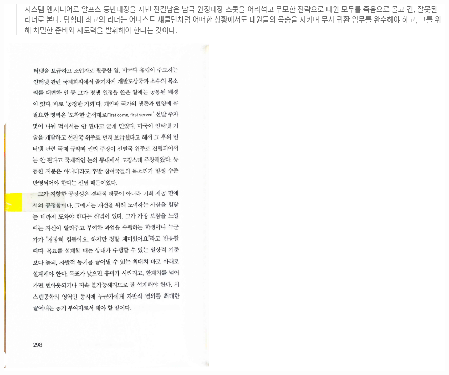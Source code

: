 > 시스템 엔지니어로 알프스 등반대장을 지낸 전길남은 남극 원정대장 스콧을 어리석고 무모한 전략으로 대원 모두를 죽음으로 몰고 간, 잘못된 리더로 본다. 탐험대 최고의 리더는 어니스트 섀클턴처럼 어떠한 상황에서도 대원들의 목숨을 지키며 무사 귀환 임무를 완수해야 하고, 그를 위해 치밀한 준비와 지도력을 발휘해야 한다는 것이다.

<img src="birth_of_connection/81.jpg" alt="" width="400"/>
